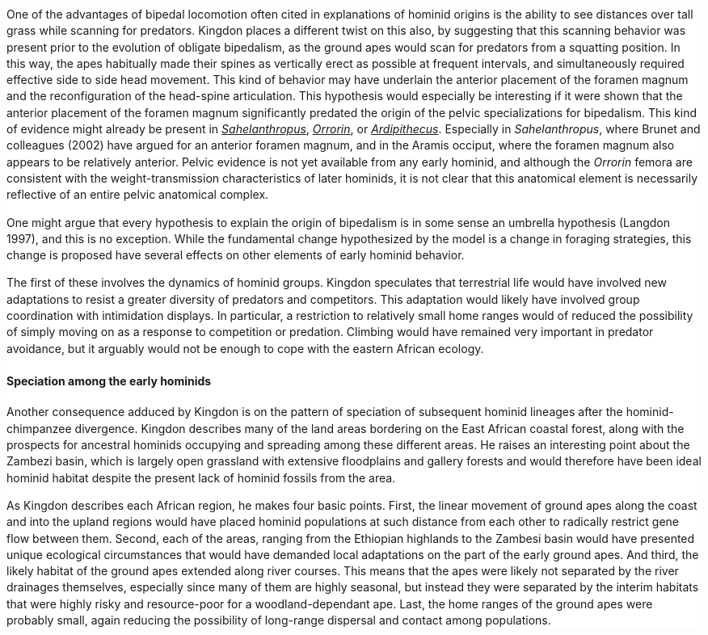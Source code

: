 <p>
One of the advantages of bipedal locomotion often cited in explanations of hominid origins is the ability to see distances over tall grass while scanning for predators.  Kingdon places a different twist on this also, by suggesting that this scanning behavior was present prior to the evolution of obligate bipedalism, as the ground apes would scan for predators from a squatting position.  In this way, the apes habitually made their spines as vertically erect as possible at frequent intervals, and simultaneously required effective side to side head movement.  This kind of behavior may have underlain the anterior placement of the foramen magnum and the reconfiguration of the head-spine articulation.  This hypothesis would especially be interesting if it were shown that the anterior placement of the foramen magnum significantly predated the origin of the pelvic specializations for bipedalism.  This kind of evidence might already be present in <a href="weblog/fossils/sahelanthropus/"><i>Sahelanthropus</i></a>, <a href="weblog/fossils/orrorin/"><i>Orrorin</i></a>, or <a href="weblog/fossils/ardipithecus/"><i>Ardipithecus</i></a>.  Especially in <i>Sahelanthropus</i>, where Brunet and colleagues (2002) have argued for an anterior foramen magnum, and in the Aramis occiput, where the foramen magnum also appears to be relatively anterior.  Pelvic evidence is not yet available from any early hominid, and although the <i>Orrorin</i> femora are consistent with the weight-transmission characteristics of later hominids, it is not clear that this anatomical element is necessarily reflective of an entire pelvic anatomical complex.  
</p>

<p>
One might argue that every hypothesis to explain the origin of bipedalism is in some sense an umbrella hypothesis (Langdon 1997), and this is no exception.  While the fundamental change hypothesized by the model is a change in foraging strategies, this change is proposed have several effects on other elements of early hominid behavior.  
</p>

<p>
The first of these involves the dynamics of hominid groups.  Kingdon speculates that terrestrial life would have involved new adaptations to resist a greater diversity of predators and competitors.  This adaptation would likely have involved group coordination with intimidation displays.  In particular, a restriction to relatively small home ranges would of reduced the possibility of simply moving on as a response to competition or predation.  Climbing would have remained very important in predator avoidance, but it arguably would not be enough to cope with the eastern African ecology.  
</p>

<h4>Speciation among the early hominids</h4>

<p>
Another consequence adduced by Kingdon is on the pattern of speciation of subsequent hominid lineages after the hominid-chimpanzee divergence. Kingdon describes many of the land areas bordering on the East African coastal forest, along with the prospects for ancestral hominids occupying and spreading among these different areas. He raises an interesting point about the Zambezi basin, which is largely open grassland with extensive floodplains and gallery forests and would therefore have been ideal hominid habitat despite the present lack of hominid fossils from the area. 
</p>

<p>
As Kingdon describes each African region, he makes four basic points. First, the linear movement of ground apes along the coast and into the upland regions would have placed hominid populations at such distance from each other to radically restrict gene flow between them. Second, each of the areas, ranging from the Ethiopian highlands to the Zambesi basin would have presented unique ecological circumstances that would have demanded local adaptations on the part of the early ground apes. And third, the likely habitat of the ground apes extended along river courses. This means that the apes were likely not separated by the river drainages themselves, especially since many of them are highly seasonal, but instead they were separated by the interim habitats that were highly risky and resource-poor for a woodland-dependant ape. Last, the home ranges of the ground apes were probably small, again reducing the possibility of long-range dispersal and contact among populations. 
</p>
